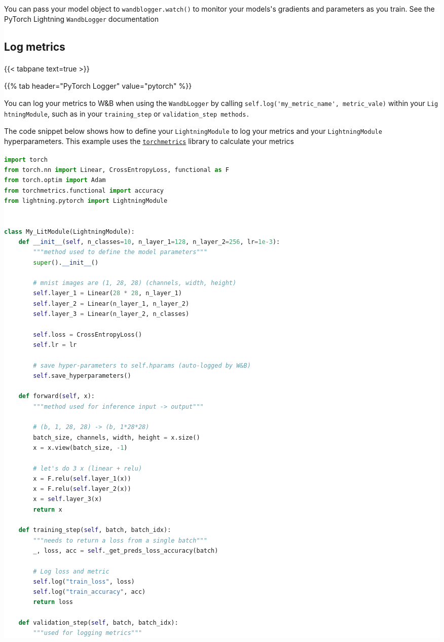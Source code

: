 You can pass your model object to `wandblogger.watch()` to monitor your models's gradients and parameters as you train. See the PyTorch Lightning `WandbLogger` documentation

## Log metrics

{{< tabpane text=true >}}

{{% tab header="PyTorch Logger" value="pytorch" %}}

You can log your metrics to W&B when using the `WandbLogger` by calling `self.log('my_metric_name', metric_vale)` within your `LightningModule`, such as in your `training_step` or `validation_step methods.`

The code snippet below shows how to define your `LightningModule` to log your metrics and your `LightningModule` hyperparameters. This example uses the [`torchmetrics`](https://github.com/PyTorchLightning/metrics) library to calculate your metrics

```python
import torch
from torch.nn import Linear, CrossEntropyLoss, functional as F
from torch.optim import Adam
from torchmetrics.functional import accuracy
from lightning.pytorch import LightningModule


class My_LitModule(LightningModule):
    def __init__(self, n_classes=10, n_layer_1=128, n_layer_2=256, lr=1e-3):
        """method used to define the model parameters"""
        super().__init__()

        # mnist images are (1, 28, 28) (channels, width, height)
        self.layer_1 = Linear(28 * 28, n_layer_1)
        self.layer_2 = Linear(n_layer_1, n_layer_2)
        self.layer_3 = Linear(n_layer_2, n_classes)

        self.loss = CrossEntropyLoss()
        self.lr = lr

        # save hyper-parameters to self.hparams (auto-logged by W&B)
        self.save_hyperparameters()

    def forward(self, x):
        """method used for inference input -> output"""

        # (b, 1, 28, 28) -> (b, 1*28*28)
        batch_size, channels, width, height = x.size()
        x = x.view(batch_size, -1)

        # let's do 3 x (linear + relu)
        x = F.relu(self.layer_1(x))
        x = F.relu(self.layer_2(x))
        x = self.layer_3(x)
        return x

    def training_step(self, batch, batch_idx):
        """needs to return a loss from a single batch"""
        _, loss, acc = self._get_preds_loss_accuracy(batch)

        # Log loss and metric
        self.log("train_loss", loss)
        self.log("train_accuracy", acc)
        return loss

    def validation_step(self, batch, batch_idx):
        """used for logging metrics"""
```